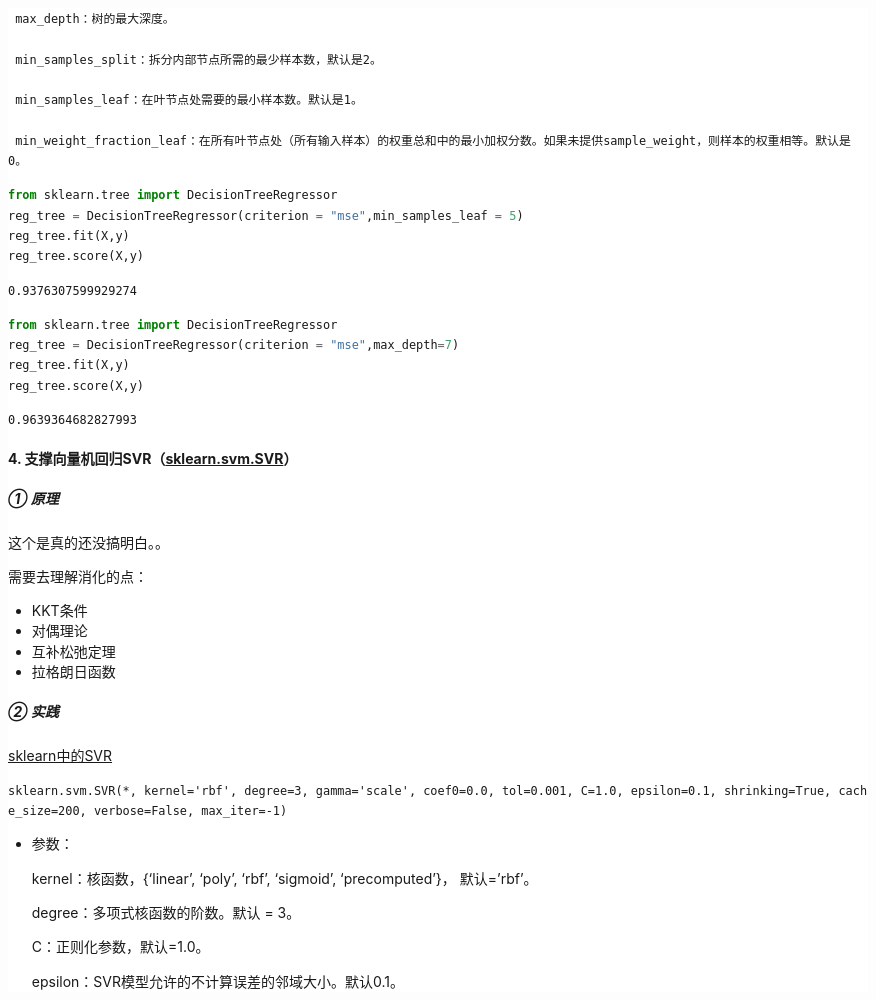      max_depth：树的最大深度。

     min_samples_split：拆分内部节点所需的最少样本数，默认是2。 

     min_samples_leaf：在叶节点处需要的最小样本数。默认是1。

     min_weight_fraction_leaf：在所有叶节点处（所有输入样本）的权重总和中的最小加权分数。如果未提供sample_weight，则样本的权重相等。默认是0。                      


```python
from sklearn.tree import DecisionTreeRegressor    
reg_tree = DecisionTreeRegressor(criterion = "mse",min_samples_leaf = 5)
reg_tree.fit(X,y)
reg_tree.score(X,y)
```


    0.9376307599929274


```python
from sklearn.tree import DecisionTreeRegressor    
reg_tree = DecisionTreeRegressor(criterion = "mse",max_depth=7)
reg_tree.fit(X,y)
reg_tree.score(X,y)
```


    0.9639364682827993

#### 4. 支撑向量机回归SVR（[sklearn.svm.SVR](https://scikit-learn.org/stable/modules/generated/sklearn.svm.SVR.html?highlight=svr#sklearn.svm.SVR)）

##### ① 原理

这个是真的还没搞明白。。

需要去理解消化的点：

- KKT条件
- 对偶理论
- 互补松弛定理
- 拉格朗日函数

##### ② 实践

[sklearn中的SVR](https://scikit-learn.org/stable/modules/generated/sklearn.svm.SVR.html?highlight=svr#sklearn.svm.SVR)

`sklearn.svm.SVR(*, kernel='rbf', degree=3, gamma='scale', coef0=0.0, tol=0.001, C=1.0, epsilon=0.1, shrinking=True, cache_size=200, verbose=False, max_iter=-1)`

   - 参数：

     kernel：核函数，{‘linear’, ‘poly’, ‘rbf’, ‘sigmoid’, ‘precomputed’}， 默认=’rbf’。

     degree：多项式核函数的阶数。默认 = 3。

     C：正则化参数，默认=1.0。

     epsilon：SVR模型允许的不计算误差的邻域大小。默认0.1。
